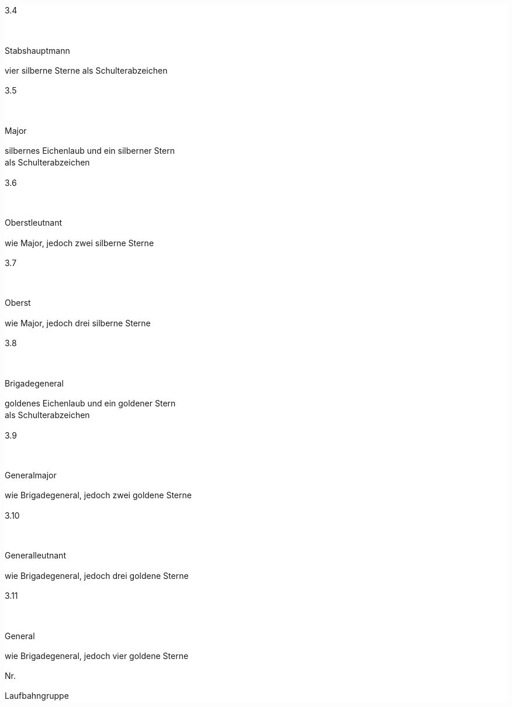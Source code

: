 3.4

 

Stabshauptmann

vier silberne Sterne als Schulterabzeichen

3.5

 

Major

silbernes Eichenlaub und ein silberner Stern  
als Schulterabzeichen

3.6

 

Oberstleutnant

wie Major, jedoch zwei silberne Sterne

3.7

 

Oberst

wie Major, jedoch drei silberne Sterne

3.8

 

Brigadegeneral

goldenes Eichenlaub und ein goldener Stern  
als Schulterabzeichen

3.9

 

Generalmajor

wie Brigadegeneral, jedoch zwei goldene Sterne

3.10

 

Generalleutnant

wie Brigadegeneral, jedoch drei goldene Sterne

3.11

 

General

wie Brigadegeneral, jedoch vier goldene Sterne

Nr.

Laufbahngruppe
